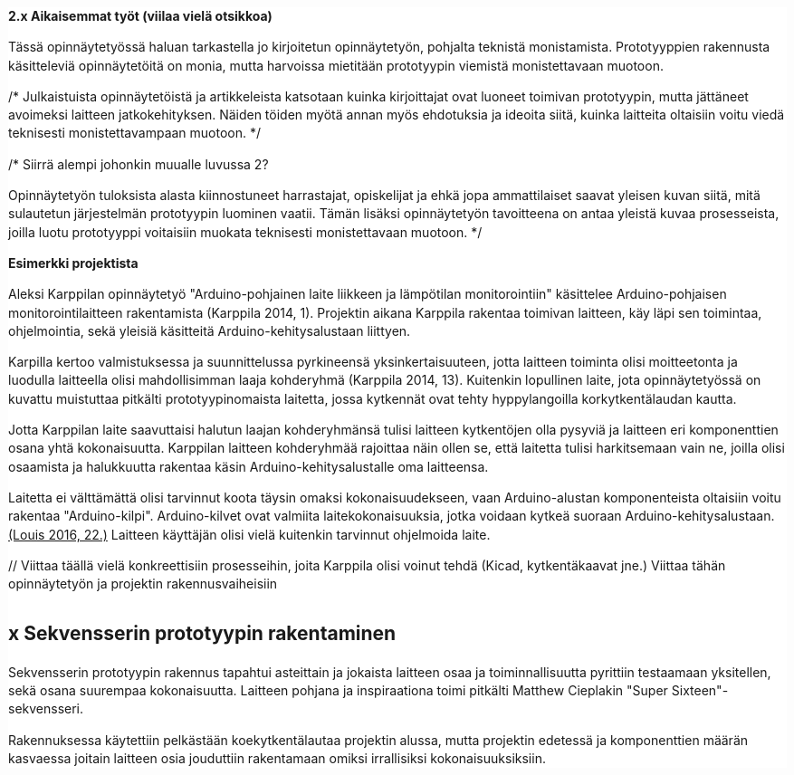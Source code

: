
**2.x Aikaisemmat työt (viilaa vielä otsikkoa)**

Tässä opinnäytetyössä haluan tarkastella jo kirjoitetun opinnäytetyön, pohjalta teknistä monistamista. Prototyyppien rakennusta käsitteleviä opinnäytetöitä on monia, mutta harvoissa mietitään prototyypin viemistä monistettavaan muotoon.

/*
Julkaistuista opinnäytetöistä ja artikkeleista katsotaan kuinka kirjoittajat ovat luoneet toimivan prototyypin, mutta jättäneet avoimeksi laitteen jatkokehityksen. Näiden töiden myötä annan myös ehdotuksia ja ideoita siitä, kuinka laitteita oltaisiin voitu viedä teknisesti monistettavampaan muotoon.
*/


/* Siirrä alempi johonkin muualle luvussa 2?

Opinnäytetyön tuloksista alasta kiinnostuneet harrastajat, opiskelijat ja ehkä jopa ammattilaiset saavat yleisen kuvan siitä, mitä sulautetun järjestelmän prototyypin luominen vaatii. Tämän lisäksi opinnäytetyön tavoitteena on antaa yleistä kuvaa prosesseista, joilla luotu prototyyppi voitaisiin muokata teknisesti monistettavaan muotoon.
*/

**Esimerkki projektista**

Aleksi Karppilan opinnäytetyö "Arduino-pohjainen laite liikkeen ja lämpötilan monitorointiin" käsittelee Arduino-pohjaisen monitorointilaitteen rakentamista (Karppila 2014, 1). Projektin aikana Karppila rakentaa toimivan laitteen, käy läpi sen toimintaa, ohjelmointia, sekä yleisiä käsitteitä Arduino-kehitysalustaan liittyen.

Karpilla kertoo valmistuksessa ja suunnittelussa pyrkineensä yksinkertaisuuteen, jotta laitteen toiminta olisi moitteetonta ja luodulla laitteella olisi mahdollisimman laaja kohderyhmä (Karppila 2014, 13). Kuitenkin lopullinen laite, jota opinnäytetyössä on kuvattu muistuttaa pitkälti prototyypinomaista laitetta, jossa kytkennät ovat tehty hyppylangoilla korkytkentälaudan kautta.

Jotta Karppilan laite saavuttaisi halutun laajan kohderyhmänsä tulisi laitteen kytkentöjen olla pysyviä ja laitteen eri komponenttien osana yhtä kokonaisuutta. Karppilan laitteen kohderyhmää rajoittaa näin ollen se, että laitetta tulisi harkitsemaan vain ne, joilla olisi osaamista ja halukkuutta rakentaa käsin Arduino-kehitysalustalle oma laitteensa.

Laitetta ei välttämättä olisi tarvinnut koota täysin omaksi kokonaisuudekseen, vaan Arduino-alustan komponenteista oltaisiin voitu rakentaa "Arduino-kilpi". Arduino-kilvet ovat valmiita laitekokonaisuuksia, jotka voidaan kytkeä suoraan Arduino-kehitysalustaan. [(Louis 2016, 22.)](https://doi.org/10.5121/ijcacs.2016.1203) Laitteen käyttäjän olisi vielä kuitenkin tarvinnut ohjelmoida laite.

  // Viittaa täällä vielä konkreettisiin prosesseihin, joita Karppila olisi voinut tehdä (Kicad, kytkentäkaavat jne.) Viittaa tähän opinnäytetyön ja projektin rakennusvaiheisiin

## x Sekvensserin prototyypin rakentaminen

Sekvensserin prototyypin rakennus tapahtui asteittain ja jokaista laitteen osaa ja toiminnallisuutta pyrittiin testaamaan yksitellen, sekä osana suurempaa kokonaisuutta. Laitteen pohjana ja inspiraationa toimi pitkälti Matthew Cieplakin "Super Sixteen"-sekvensseri.

Rakennuksessa käytettiin pelkästään koekytkentälautaa projektin alussa, mutta projektin edetessä ja komponenttien määrän kasvaessa joitain laitteen osia jouduttiin rakentamaan omiksi irrallisiksi kokonaisuuksiksiin.
